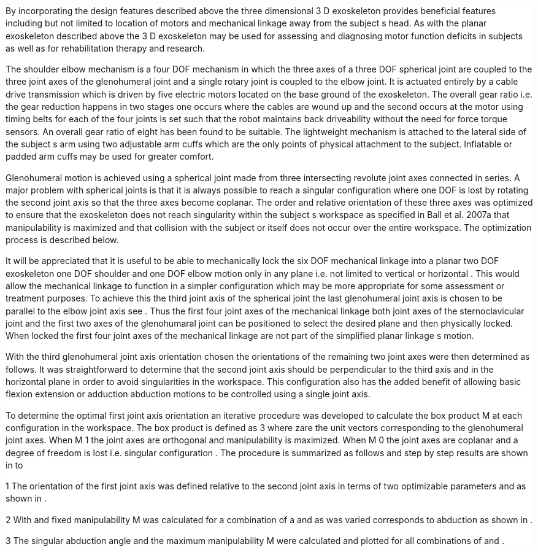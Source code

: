 By incorporating the design features described above the three dimensional 3 D exoskeleton provides beneficial features including but not limited to location of motors and mechanical linkage away from the subject s head. As with the planar exoskeleton described above the 3 D exoskeleton may be used for assessing and diagnosing motor function deficits in subjects as well as for rehabilitation therapy and research.

The shoulder elbow mechanism is a four DOF mechanism in which the three axes of a three DOF spherical joint are coupled to the three joint axes of the glenohumeral joint and a single rotary joint is coupled to the elbow joint. It is actuated entirely by a cable drive transmission which is driven by five electric motors located on the base ground of the exoskeleton. The overall gear ratio i.e. the gear reduction happens in two stages one occurs where the cables are wound up and the second occurs at the motor using timing belts for each of the four joints is set such that the robot maintains back driveability without the need for force torque sensors. An overall gear ratio of eight has been found to be suitable. The lightweight mechanism is attached to the lateral side of the subject s arm using two adjustable arm cuffs which are the only points of physical attachment to the subject. Inflatable or padded arm cuffs may be used for greater comfort.

Glenohumeral motion is achieved using a spherical joint made from three intersecting revolute joint axes connected in series. A major problem with spherical joints is that it is always possible to reach a singular configuration where one DOF is lost by rotating the second joint axis so that the three axes become coplanar. The order and relative orientation of these three axes was optimized to ensure that the exoskeleton does not reach singularity within the subject s workspace as specified in Ball et al. 2007a that manipulability is maximized and that collision with the subject or itself does not occur over the entire workspace. The optimization process is described below.

It will be appreciated that it is useful to be able to mechanically lock the six DOF mechanical linkage into a planar two DOF exoskeleton one DOF shoulder and one DOF elbow motion only in any plane i.e. not limited to vertical or horizontal . This would allow the mechanical linkage to function in a simpler configuration which may be more appropriate for some assessment or treatment purposes. To achieve this the third joint axis of the spherical joint the last glenohumeral joint axis is chosen to be parallel to the elbow joint axis see . Thus the first four joint axes of the mechanical linkage both joint axes of the sternoclavicular joint and the first two axes of the glenohumaral joint can be positioned to select the desired plane and then physically locked. When locked the first four joint axes of the mechanical linkage are not part of the simplified planar linkage s motion.

With the third glenohumeral joint axis orientation chosen the orientations of the remaining two joint axes were then determined as follows. It was straightforward to determine that the second joint axis should be perpendicular to the third axis and in the horizontal plane in order to avoid singularities in the workspace. This configuration also has the added benefit of allowing basic flexion extension or adduction abduction motions to be controlled using a single joint axis.

To determine the optimal first joint axis orientation an iterative procedure was developed to calculate the box product M at each configuration in the workspace. The box product is defined as 3 where zare the unit vectors corresponding to the glenohumeral joint axes. When M 1 the joint axes are orthogonal and manipulability is maximized. When M 0 the joint axes are coplanar and a degree of freedom is lost i.e. singular configuration . The procedure is summarized as follows and step by step results are shown in to 

1 The orientation of the first joint axis was defined relative to the second joint axis in terms of two optimizable parameters and as shown in .

2 With and fixed manipulability M was calculated for a combination of a and as was varied corresponds to abduction as shown in .

3 The singular abduction angle and the maximum manipulability M were calculated and plotted for all combinations of and .
